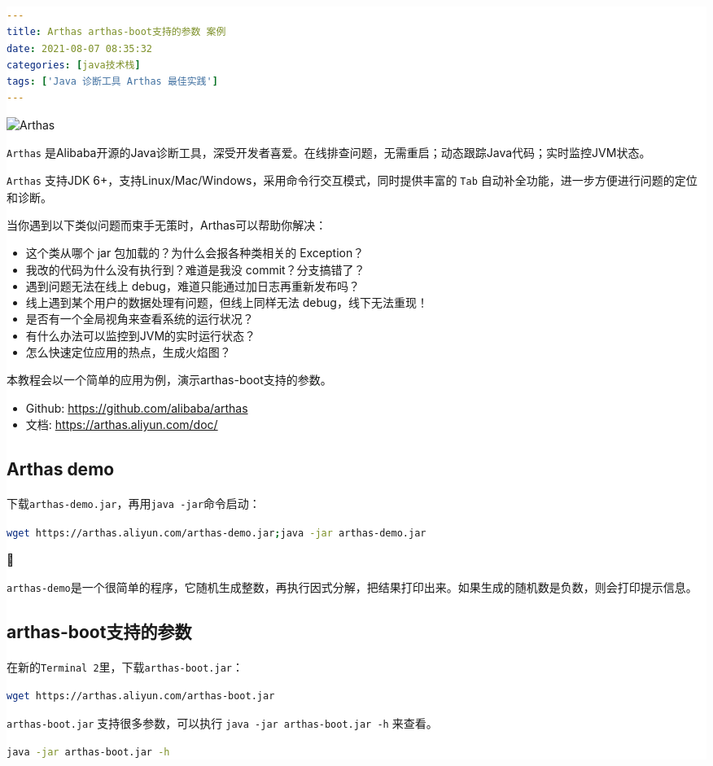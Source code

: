 ```yaml
---
title: Arthas arthas-boot支持的参数 案例
date: 2021-08-07 08:35:32
categories: [java技术栈]
tags: ['Java 诊断工具 Arthas 最佳实践']
---
```




![Arthas](arthas.png)

`Arthas` 是Alibaba开源的Java诊断工具，深受开发者喜爱。在线排查问题，无需重启；动态跟踪Java代码；实时监控JVM状态。

`Arthas` 支持JDK 6+，支持Linux/Mac/Windows，采用命令行交互模式，同时提供丰富的 `Tab` 自动补全功能，进一步方便进行问题的定位和诊断。

当你遇到以下类似问题而束手无策时，Arthas可以帮助你解决：

- 这个类从哪个 jar 包加载的？为什么会报各种类相关的 Exception？
- 我改的代码为什么没有执行到？难道是我没 commit？分支搞错了？
- 遇到问题无法在线上 debug，难道只能通过加日志再重新发布吗？
- 线上遇到某个用户的数据处理有问题，但线上同样无法 debug，线下无法重现！
- 是否有一个全局视角来查看系统的运行状况？
- 有什么办法可以监控到JVM的实时运行状态？
- 怎么快速定位应用的热点，生成火焰图？

本教程会以一个简单的应用为例，演示arthas-boot支持的参数。

- Github: https://github.com/alibaba/arthas
- 文档: https://arthas.aliyun.com/doc/

## Arthas demo

下载`arthas-demo.jar`，再用`java -jar`命令启动：

```bash
wget https://arthas.aliyun.com/arthas-demo.jar;java -jar arthas-demo.jar
```



`arthas-demo`是一个很简单的程序，它随机生成整数，再执行因式分解，把结果打印出来。如果生成的随机数是负数，则会打印提示信息。

## arthas-boot支持的参数

在新的`Terminal 2`里，下载`arthas-boot.jar`：

```bash
wget https://arthas.aliyun.com/arthas-boot.jar
```

`arthas-boot.jar` 支持很多参数，可以执行 `java -jar arthas-boot.jar -h` 来查看。

```bash
java -jar arthas-boot.jar -h
```
